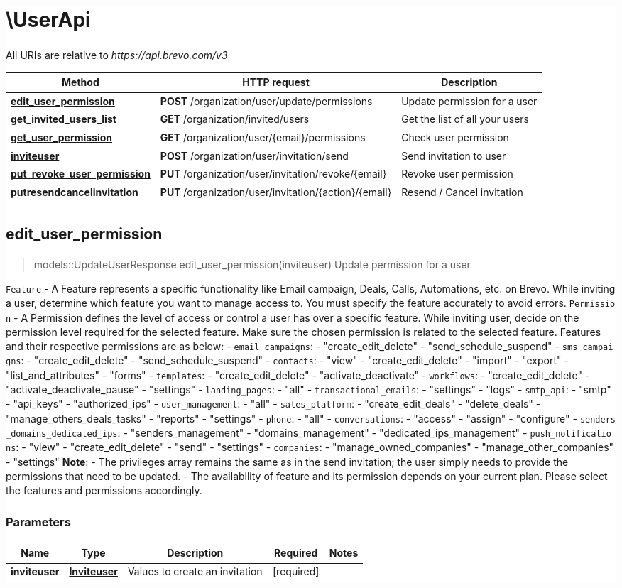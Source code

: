 # \UserApi

All URIs are relative to *https://api.brevo.com/v3*

Method | HTTP request | Description
------------- | ------------- | -------------
[**edit_user_permission**](UserApi.md#edit_user_permission) | **POST** /organization/user/update/permissions | Update permission for a user
[**get_invited_users_list**](UserApi.md#get_invited_users_list) | **GET** /organization/invited/users | Get the list of all your users
[**get_user_permission**](UserApi.md#get_user_permission) | **GET** /organization/user/{email}/permissions | Check user permission
[**inviteuser**](UserApi.md#inviteuser) | **POST** /organization/user/invitation/send | Send invitation to user
[**put_revoke_user_permission**](UserApi.md#put_revoke_user_permission) | **PUT** /organization/user/invitation/revoke/{email} | Revoke user permission
[**putresendcancelinvitation**](UserApi.md#putresendcancelinvitation) | **PUT** /organization/user/invitation/{action}/{email} | Resend / Cancel invitation



## edit_user_permission

> models::UpdateUserResponse edit_user_permission(inviteuser)
Update permission for a user

`Feature` - A Feature represents a specific functionality like Email campaign, Deals, Calls, Automations, etc. on Brevo. While inviting a user, determine which feature you want to manage access to. You must specify the feature accurately to avoid errors.  `Permission` - A Permission defines the level of access or control a user has over a specific feature. While inviting user, decide on the permission level required for the selected feature. Make sure the chosen permission is related to the selected feature.  Features and their respective permissions are as below:  - `email_campaigns`:   - \"create_edit_delete\"   - \"send_schedule_suspend\" - `sms_campaigns`:   - \"create_edit_delete\"   - \"send_schedule_suspend\" - `contacts`:   - \"view\"   - \"create_edit_delete\"   - \"import\"   - \"export\"   - \"list_and_attributes\"   - \"forms\" - `templates`:   - \"create_edit_delete\"   - \"activate_deactivate\" - `workflows`:   - \"create_edit_delete\"   - \"activate_deactivate_pause\"   - \"settings\" - `landing_pages`:   - \"all\" - `transactional_emails`:   - \"settings\"   - \"logs\" - `smtp_api`:   - \"smtp\"   - \"api_keys\"   - \"authorized_ips\" - `user_management`:   - \"all\" - `sales_platform`:   - \"create_edit_deals\"   - \"delete_deals\"   - \"manage_others_deals_tasks\"   - \"reports\"   - \"settings\" - `phone`:   - \"all\" - `conversations`:   - \"access\"   - \"assign\"   - \"configure\" - `senders_domains_dedicated_ips`:   - \"senders_management\"   - \"domains_management\"   - \"dedicated_ips_management\" - `push_notifications`:   - \"view\"   - \"create_edit_delete\"   - \"send\"   - \"settings\" - `companies`:   - \"manage_owned_companies\"   - \"manage_other_companies\"   - \"settings\"  **Note**: - The privileges array remains the same as in the send invitation; the user simply needs to provide the permissions that need to be updated. - The availability of feature and its permission depends on your current plan. Please select the features and permissions accordingly. 

### Parameters


Name | Type | Description  | Required | Notes
------------- | ------------- | ------------- | ------------- | -------------
**inviteuser** | [**Inviteuser**](Inviteuser.md) | Values to create an invitation | [required] |
